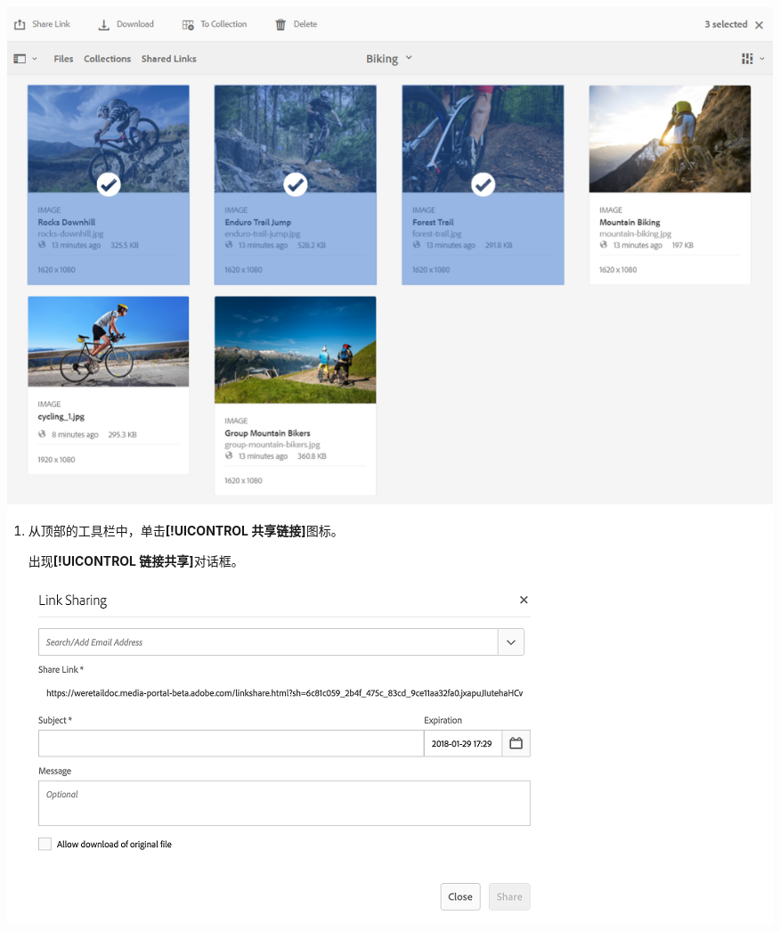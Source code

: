    ![选择多个资源](assets/select-assets-new.png)

1. 从顶部的工具栏中，单击&#x200B;**[!UICONTROL 共享链接]**&#x200B;图标。

   出现&#x200B;**[!UICONTROL 链接共享]**&#x200B;对话框。

   ![](assets/link-sharing.png)
